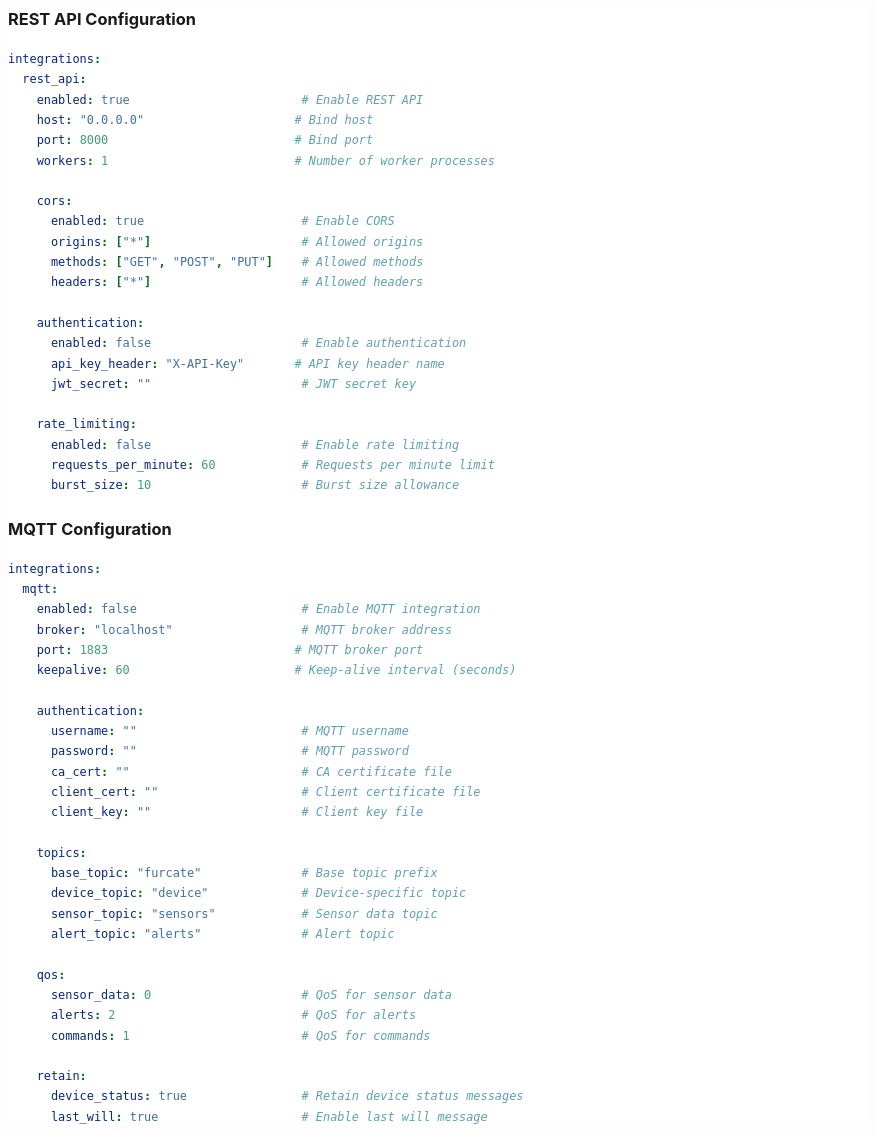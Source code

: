 ### REST API Configuration

```yaml
integrations:
  rest_api:
    enabled: true                        # Enable REST API
    host: "0.0.0.0"                     # Bind host
    port: 8000                          # Bind port
    workers: 1                          # Number of worker processes
    
    cors:
      enabled: true                      # Enable CORS
      origins: ["*"]                     # Allowed origins
      methods: ["GET", "POST", "PUT"]    # Allowed methods
      headers: ["*"]                     # Allowed headers
    
    authentication:
      enabled: false                     # Enable authentication
      api_key_header: "X-API-Key"       # API key header name
      jwt_secret: ""                     # JWT secret key
    
    rate_limiting:
      enabled: false                     # Enable rate limiting
      requests_per_minute: 60            # Requests per minute limit
      burst_size: 10                     # Burst size allowance
```

### MQTT Configuration

```yaml
integrations:
  mqtt:
    enabled: false                       # Enable MQTT integration
    broker: "localhost"                  # MQTT broker address
    port: 1883                          # MQTT broker port
    keepalive: 60                       # Keep-alive interval (seconds)
    
    authentication:
      username: ""                       # MQTT username
      password: ""                       # MQTT password
      ca_cert: ""                        # CA certificate file
      client_cert: ""                    # Client certificate file
      client_key: ""                     # Client key file
    
    topics:
      base_topic: "furcate"              # Base topic prefix
      device_topic: "device"             # Device-specific topic
      sensor_topic: "sensors"            # Sensor data topic
      alert_topic: "alerts"              # Alert topic
    
    qos:
      sensor_data: 0                     # QoS for sensor data
      alerts: 2                          # QoS for alerts
      commands: 1                        # QoS for commands
    
    retain:
      device_status: true                # Retain device status messages
      last_will: true                    # Enable last will message
```
